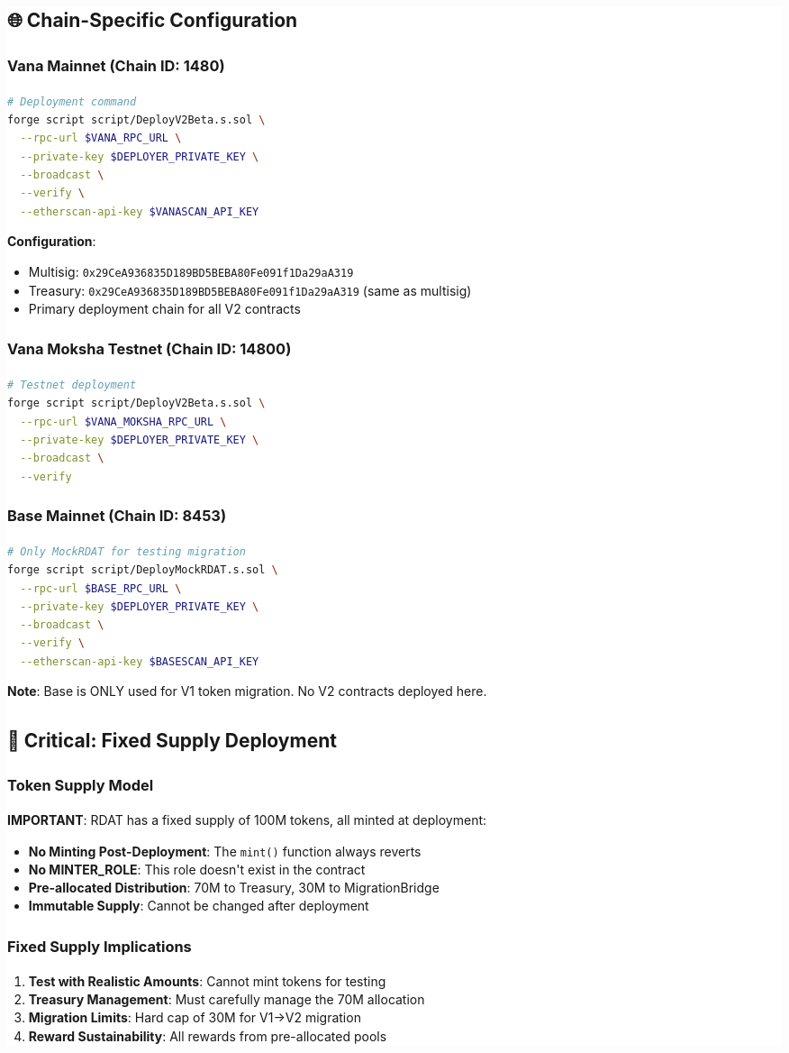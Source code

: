 ## 🌐 Chain-Specific Configuration

### Vana Mainnet (Chain ID: 1480)
```bash
# Deployment command
forge script script/DeployV2Beta.s.sol \
  --rpc-url $VANA_RPC_URL \
  --private-key $DEPLOYER_PRIVATE_KEY \
  --broadcast \
  --verify \
  --etherscan-api-key $VANASCAN_API_KEY
```

**Configuration**:
- Multisig: `0x29CeA936835D189BD5BEBA80Fe091f1Da29aA319`
- Treasury: `0x29CeA936835D189BD5BEBA80Fe091f1Da29aA319` (same as multisig)
- Primary deployment chain for all V2 contracts

### Vana Moksha Testnet (Chain ID: 14800)
```bash
# Testnet deployment
forge script script/DeployV2Beta.s.sol \
  --rpc-url $VANA_MOKSHA_RPC_URL \
  --private-key $DEPLOYER_PRIVATE_KEY \
  --broadcast \
  --verify
```

### Base Mainnet (Chain ID: 8453)
```bash
# Only MockRDAT for testing migration
forge script script/DeployMockRDAT.s.sol \
  --rpc-url $BASE_RPC_URL \
  --private-key $DEPLOYER_PRIVATE_KEY \
  --broadcast \
  --verify \
  --etherscan-api-key $BASESCAN_API_KEY
```

**Note**: Base is ONLY used for V1 token migration. No V2 contracts deployed here.

## 🔴 Critical: Fixed Supply Deployment

### Token Supply Model
**IMPORTANT**: RDAT has a fixed supply of 100M tokens, all minted at deployment:
- **No Minting Post-Deployment**: The `mint()` function always reverts
- **No MINTER_ROLE**: This role doesn't exist in the contract
- **Pre-allocated Distribution**: 70M to Treasury, 30M to MigrationBridge
- **Immutable Supply**: Cannot be changed after deployment

### Fixed Supply Implications
1. **Test with Realistic Amounts**: Cannot mint tokens for testing
2. **Treasury Management**: Must carefully manage the 70M allocation
3. **Migration Limits**: Hard cap of 30M for V1→V2 migration
4. **Reward Sustainability**: All rewards from pre-allocated pools
